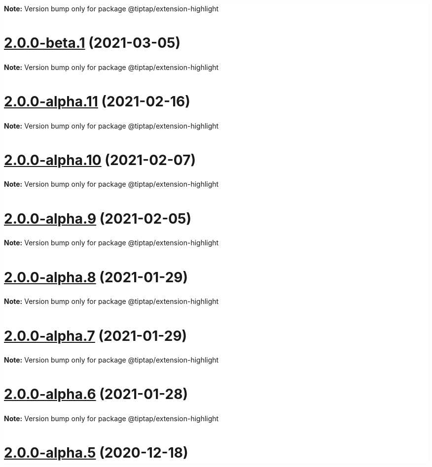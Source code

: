 **Note:** Version bump only for package @tiptap/extension-highlight

# [2.0.0-beta.1](https://github.com/ueberdosis/tiptap/compare/@tiptap/extension-highlight@2.0.0-alpha.11...@tiptap/extension-highlight@2.0.0-beta.1) (2021-03-05)

**Note:** Version bump only for package @tiptap/extension-highlight

# [2.0.0-alpha.11](https://github.com/ueberdosis/tiptap/compare/@tiptap/extension-highlight@2.0.0-alpha.10...@tiptap/extension-highlight@2.0.0-alpha.11) (2021-02-16)

**Note:** Version bump only for package @tiptap/extension-highlight

# [2.0.0-alpha.10](https://github.com/ueberdosis/tiptap/compare/@tiptap/extension-highlight@2.0.0-alpha.9...@tiptap/extension-highlight@2.0.0-alpha.10) (2021-02-07)

**Note:** Version bump only for package @tiptap/extension-highlight

# [2.0.0-alpha.9](https://github.com/ueberdosis/tiptap/compare/@tiptap/extension-highlight@2.0.0-alpha.8...@tiptap/extension-highlight@2.0.0-alpha.9) (2021-02-05)

**Note:** Version bump only for package @tiptap/extension-highlight

# [2.0.0-alpha.8](https://github.com/ueberdosis/tiptap/compare/@tiptap/extension-highlight@2.0.0-alpha.7...@tiptap/extension-highlight@2.0.0-alpha.8) (2021-01-29)

**Note:** Version bump only for package @tiptap/extension-highlight

# [2.0.0-alpha.7](https://github.com/ueberdosis/tiptap/compare/@tiptap/extension-highlight@2.0.0-alpha.6...@tiptap/extension-highlight@2.0.0-alpha.7) (2021-01-29)

**Note:** Version bump only for package @tiptap/extension-highlight

# [2.0.0-alpha.6](https://github.com/ueberdosis/tiptap/compare/@tiptap/extension-highlight@2.0.0-alpha.5...@tiptap/extension-highlight@2.0.0-alpha.6) (2021-01-28)

**Note:** Version bump only for package @tiptap/extension-highlight

# [2.0.0-alpha.5](https://github.com/ueberdosis/tiptap/compare/@tiptap/extension-highlight@2.0.0-alpha.4...@tiptap/extension-highlight@2.0.0-alpha.5) (2020-12-18)

